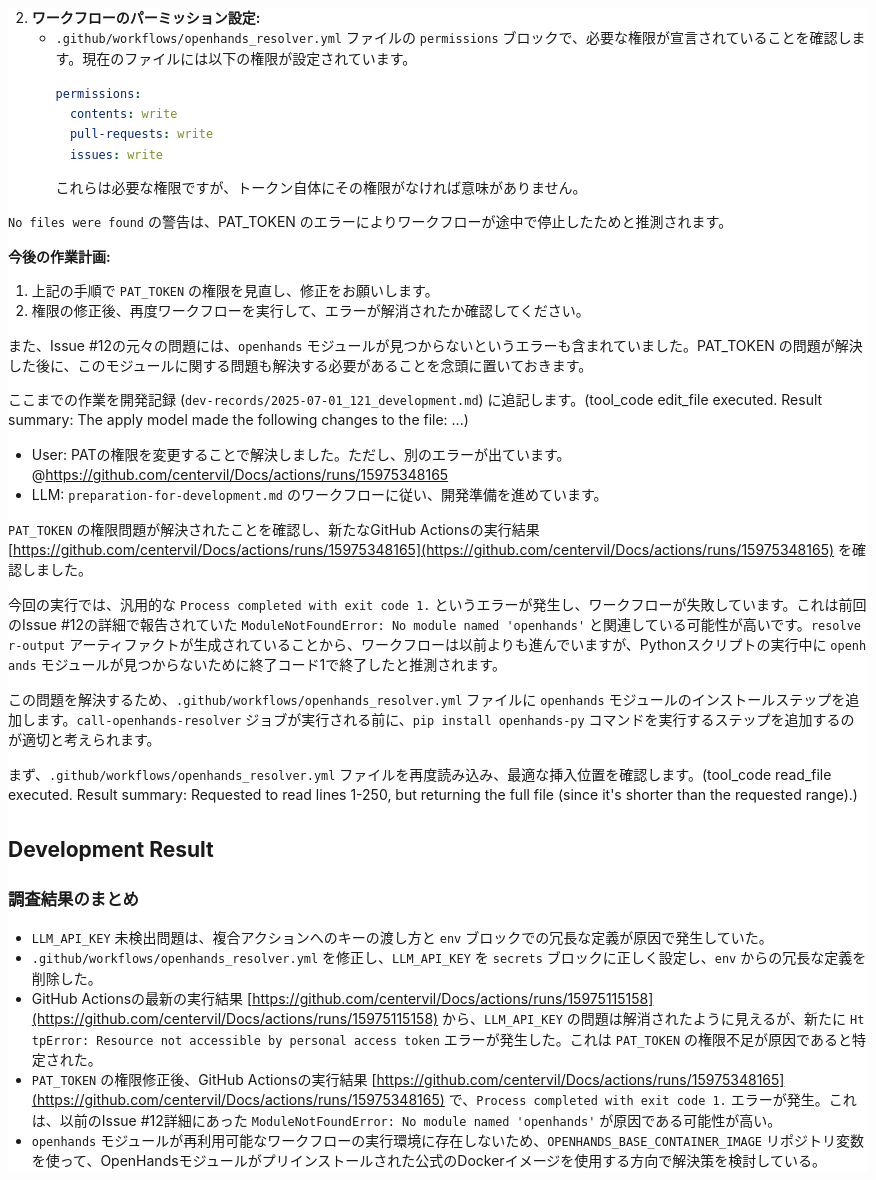 2.  **ワークフローのパーミッション設定:**
    *   `.github/workflows/openhands_resolver.yml` ファイルの `permissions` ブロックで、必要な権限が宣言されていることを確認します。現在のファイルには以下の権限が設定されています。
        ```yaml
        permissions:
          contents: write
          pull-requests: write
          issues: write
        ```
        これらは必要な権限ですが、トークン自体にその権限がなければ意味がありません。

`No files were found` の警告は、PAT_TOKEN のエラーによりワークフローが途中で停止したためと推測されます。

**今後の作業計画:**

1.  上記の手順で `PAT_TOKEN` の権限を見直し、修正をお願いします。
2.  権限の修正後、再度ワークフローを実行して、エラーが解消されたか確認してください。

また、Issue #12の元々の問題には、`openhands` モジュールが見つからないというエラーも含まれていました。PAT_TOKEN の問題が解決した後に、このモジュールに関する問題も解決する必要があることを念頭に置いておきます。

ここまでの作業を開発記録 (`dev-records/2025-07-01_121_development.md`) に追記します。(tool_code edit_file executed. Result summary: The apply model made the following changes to the file: ...)
- User: PATの権限を変更することで解決しました。ただし、別のエラーが出ています。
@https://github.com/centervil/Docs/actions/runs/15975348165
- LLM: `preparation-for-development.md` のワークフローに従い、開発準備を進めています。

`PAT_TOKEN` の権限問題が解決されたことを確認し、新たなGitHub Actionsの実行結果 [https://github.com/centervil/Docs/actions/runs/15975348165](https://github.com/centervil/Docs/actions/runs/15975348165) を確認しました。

今回の実行では、汎用的な `Process completed with exit code 1.` というエラーが発生し、ワークフローが失敗しています。これは前回のIssue #12の詳細で報告されていた `ModuleNotFoundError: No module named 'openhands'` と関連している可能性が高いです。`resolver-output` アーティファクトが生成されていることから、ワークフローは以前よりも進んでいますが、Pythonスクリプトの実行中に `openhands` モジュールが見つからないために終了コード1で終了したと推測されます。

この問題を解決するため、`.github/workflows/openhands_resolver.yml` ファイルに `openhands` モジュールのインストールステップを追加します。`call-openhands-resolver` ジョブが実行される前に、`pip install openhands-py` コマンドを実行するステップを追加するのが適切と考えられます。

まず、`.github/workflows/openhands_resolver.yml` ファイルを再度読み込み、最適な挿入位置を確認します。(tool_code read_file executed. Result summary: Requested to read lines 1-250, but returning the full file (since it's shorter than the requested range).)

## Development Result

### 調査結果のまとめ
- `LLM_API_KEY` 未検出問題は、複合アクションへのキーの渡し方と `env` ブロックでの冗長な定義が原因で発生していた。
- `.github/workflows/openhands_resolver.yml` を修正し、`LLM_API_KEY` を `secrets` ブロックに正しく設定し、`env` からの冗長な定義を削除した。
- GitHub Actionsの最新の実行結果 [https://github.com/centervil/Docs/actions/runs/15975115158](https://github.com/centervil/Docs/actions/runs/15975115158) から、`LLM_API_KEY` の問題は解消されたように見えるが、新たに `HttpError: Resource not accessible by personal access token` エラーが発生した。これは `PAT_TOKEN` の権限不足が原因であると特定された。
- `PAT_TOKEN` の権限修正後、GitHub Actionsの実行結果 [https://github.com/centervil/Docs/actions/runs/15975348165](https://github.com/centervil/Docs/actions/runs/15975348165) で、`Process completed with exit code 1.` エラーが発生。これは、以前のIssue #12詳細にあった `ModuleNotFoundError: No module named 'openhands'` が原因である可能性が高い。
- `openhands` モジュールが再利用可能なワークフローの実行環境に存在しないため、`OPENHANDS_BASE_CONTAINER_IMAGE` リポジトリ変数を使って、OpenHandsモジュールがプリインストールされた公式のDockerイメージを使用する方向で解決策を検討している。
